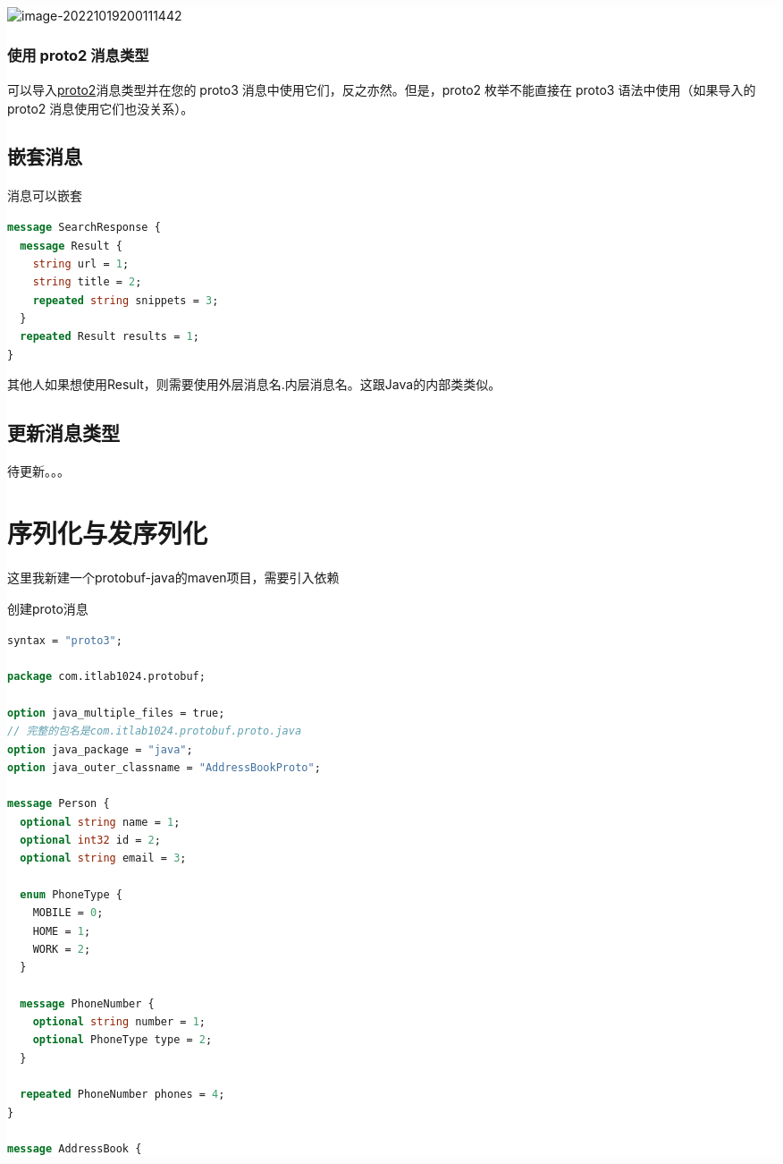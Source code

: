 ![image-20221019200111442](https://itlab1024-1256529903.cos.ap-beijing.myqcloud.com/202210192001543.png)

### 使用 proto2 消息类型

可以导入[proto2](https://developers.google.com/protocol-buffers/docs/proto)消息类型并在您的 proto3 消息中使用它们，反之亦然。但是，proto2 枚举不能直接在 proto3 语法中使用（如果导入的 proto2 消息使用它们也没关系）。

## 嵌套消息

消息可以嵌套

```protobuf
message SearchResponse {
  message Result {
    string url = 1;
    string title = 2;
    repeated string snippets = 3;
  }
  repeated Result results = 1;
}
```

其他人如果想使用Result，则需要使用外层消息名.内层消息名。这跟Java的内部类类似。

## 更新消息类型

待更新。。。

# 序列化与发序列化

这里我新建一个protobuf-java的maven项目，需要引入依赖

创建proto消息

```protobuf
syntax = "proto3";

package com.itlab1024.protobuf;

option java_multiple_files = true;
// 完整的包名是com.itlab1024.protobuf.proto.java
option java_package = "java";
option java_outer_classname = "AddressBookProto";

message Person {
  optional string name = 1;
  optional int32 id = 2;
  optional string email = 3;

  enum PhoneType {
    MOBILE = 0;
    HOME = 1;
    WORK = 2;
  }

  message PhoneNumber {
    optional string number = 1;
    optional PhoneType type = 2;
  }

  repeated PhoneNumber phones = 4;
}

message AddressBook {
```